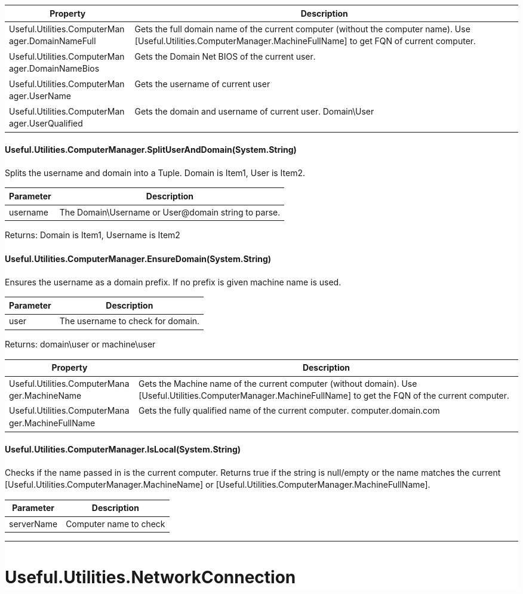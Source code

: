 
|  Property | Description |
|-----------|-------------|
|Useful.Utilities.ComputerManager.DomainNameFull | Gets the full domain name of the current computer (without the computer name). Use [Useful.Utilities.ComputerManager.MachineFullName] to get FQN of current computer. |
|Useful.Utilities.ComputerManager.DomainNameBios | Gets the Domain Net BIOS of the current user. |
|Useful.Utilities.ComputerManager.UserName | Gets the username of current user |
|Useful.Utilities.ComputerManager.UserQualified | Gets the domain and username of current user. Domain\User |

#### Useful.Utilities.ComputerManager.SplitUserAndDomain(System.String)

 Splits the username and domain into a Tuple. Domain is Item1, User is Item2. 


| Parameter | Description |
|-----------|-------------|
|  username |The Domain\Username or User@domain string to parse. |

Returns: Domain is Item1, Username is Item2


#### Useful.Utilities.ComputerManager.EnsureDomain(System.String)

 Ensures the username as a domain prefix. If no prefix is given machine name is used. 


| Parameter | Description |
|-----------|-------------|
|      user |The username to check for domain. |

Returns: domain\user or machine\user


|  Property | Description |
|-----------|-------------|
|Useful.Utilities.ComputerManager.MachineName | Gets the Machine name of the current computer (without domain). Use [Useful.Utilities.ComputerManager.MachineFullName] to get the FQN of the current computer. |
|Useful.Utilities.ComputerManager.MachineFullName | Gets the fully qualified name of the current computer. computer.domain.com |

#### Useful.Utilities.ComputerManager.IsLocal(System.String)

 Checks if the name passed in is the current computer. Returns true if the string is null/empty or the name matches the current [Useful.Utilities.ComputerManager.MachineName] or [Useful.Utilities.ComputerManager.MachineFullName]. 


| Parameter | Description |
|-----------|-------------|
|serverName |Computer name to check |


---
# Useful.Utilities.NetworkConnection
